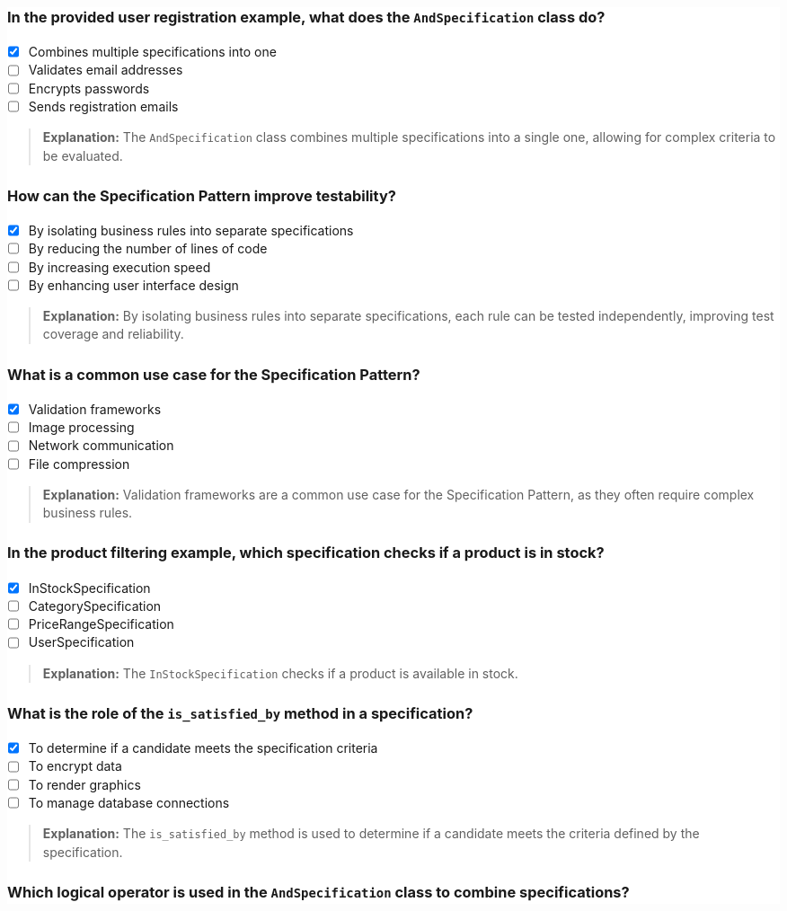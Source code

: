 ### In the provided user registration example, what does the `AndSpecification` class do?

- [x] Combines multiple specifications into one
- [ ] Validates email addresses
- [ ] Encrypts passwords
- [ ] Sends registration emails

> **Explanation:** The `AndSpecification` class combines multiple specifications into a single one, allowing for complex criteria to be evaluated.

### How can the Specification Pattern improve testability?

- [x] By isolating business rules into separate specifications
- [ ] By reducing the number of lines of code
- [ ] By increasing execution speed
- [ ] By enhancing user interface design

> **Explanation:** By isolating business rules into separate specifications, each rule can be tested independently, improving test coverage and reliability.

### What is a common use case for the Specification Pattern?

- [x] Validation frameworks
- [ ] Image processing
- [ ] Network communication
- [ ] File compression

> **Explanation:** Validation frameworks are a common use case for the Specification Pattern, as they often require complex business rules.

### In the product filtering example, which specification checks if a product is in stock?

- [x] InStockSpecification
- [ ] CategorySpecification
- [ ] PriceRangeSpecification
- [ ] UserSpecification

> **Explanation:** The `InStockSpecification` checks if a product is available in stock.

### What is the role of the `is_satisfied_by` method in a specification?

- [x] To determine if a candidate meets the specification criteria
- [ ] To encrypt data
- [ ] To render graphics
- [ ] To manage database connections

> **Explanation:** The `is_satisfied_by` method is used to determine if a candidate meets the criteria defined by the specification.

### Which logical operator is used in the `AndSpecification` class to combine specifications?
